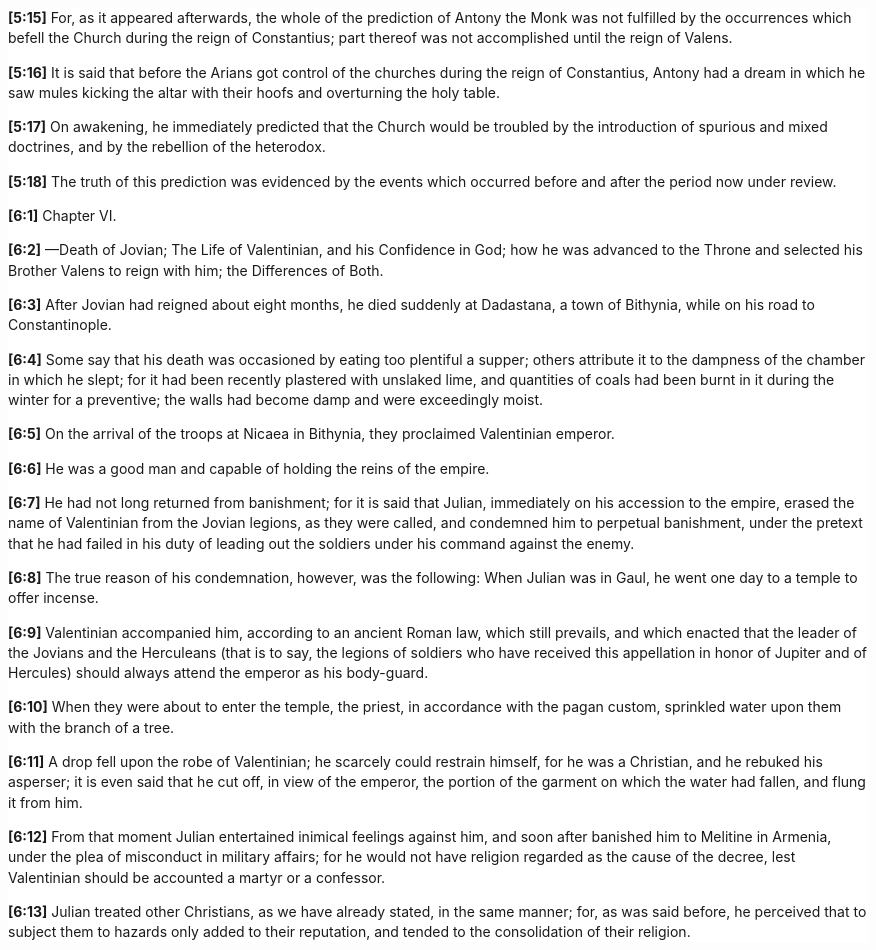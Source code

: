 **[5:15]** For, as it appeared afterwards, the whole of the prediction of Antony the Monk was not fulfilled by the occurrences which befell the Church during the reign of Constantius; part thereof was not accomplished until the reign of Valens.

**[5:16]** It is said that before the Arians got control of the churches during the reign of Constantius, Antony had a dream in which he saw mules kicking the altar with their hoofs and overturning the holy table.

**[5:17]** On awakening, he immediately predicted that the Church would be troubled by the introduction of spurious and mixed doctrines, and by the rebellion of the heterodox.

**[5:18]** The truth of this prediction was evidenced by the events which occurred before and after the period now under review.

**[6:1]** Chapter VI.

**[6:2]** —Death of Jovian; The Life of Valentinian, and his Confidence in God; how he was advanced to the Throne and selected his Brother Valens to reign with him; the Differences of Both.

**[6:3]** After Jovian had reigned about eight months, he died suddenly at Dadastana, a town of Bithynia, while on his road to Constantinople.

**[6:4]** Some say that his death was occasioned by eating too plentiful a supper; others attribute it to the dampness of the chamber in which he slept; for it had been recently plastered with unslaked lime, and quantities of coals had been burnt in it during the winter for a preventive; the walls had become damp and were exceedingly moist.

**[6:5]** On the arrival of the troops at Nicaea in Bithynia, they proclaimed Valentinian emperor.

**[6:6]** He was a good man and capable of holding the reins of the empire.

**[6:7]** He had not long returned from banishment; for it is said that Julian, immediately on his accession to the empire, erased the name of Valentinian from the Jovian legions, as they were called, and condemned him to perpetual banishment, under the pretext that he had failed in his duty of leading out the soldiers under his command against the enemy.

**[6:8]** The true reason of his condemnation, however, was the following: When Julian was in Gaul, he went one day to a temple to offer incense.

**[6:9]** Valentinian  accompanied him, according to an ancient Roman law, which still prevails, and which enacted that the leader of the Jovians and the Herculeans (that is to say, the legions of soldiers who have received this appellation in honor of Jupiter and of Hercules) should always attend the emperor as his body-guard.

**[6:10]** When they were about to enter the temple, the priest, in accordance with the pagan custom, sprinkled water upon them with the branch of a tree.

**[6:11]** A drop fell upon the robe of Valentinian; he scarcely could restrain himself, for he was a Christian, and he rebuked his asperser; it is even said that he cut off, in view of the emperor, the portion of the garment on which the water had fallen, and flung it from him.

**[6:12]** From that moment Julian entertained inimical feelings against him, and soon after banished him to Melitine in Armenia, under the plea of misconduct in military affairs; for he would not have religion regarded as the cause of the decree, lest Valentinian should be accounted a martyr or a confessor.

**[6:13]** Julian treated other Christians, as we have already stated, in the same manner; for, as was said before, he perceived that to subject them to hazards only added to their reputation, and tended to the consolidation of their religion.
